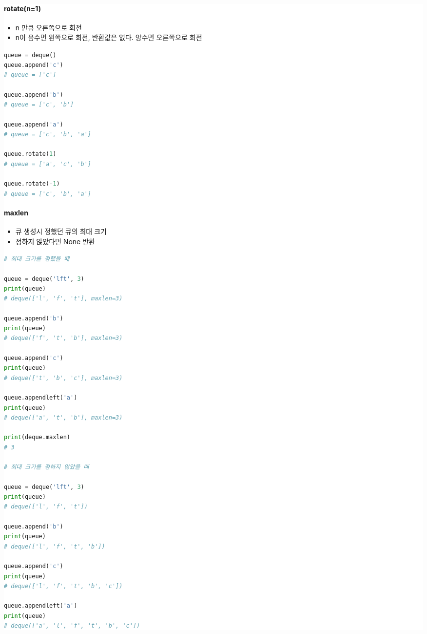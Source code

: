 #### rotate(n=1)
- n 만큼 오른쪽으로 회전
- n이 음수면 왼쪽으로 회전, 반환값은 없다. 양수면 오른쪽으로 회전

```python
queue = deque()
queue.append('c')
# queue = ['c']

queue.append('b')
# queue = ['c', 'b']

queue.append('a')
# queue = ['c', 'b', 'a']

queue.rotate(1)
# queue = ['a', 'c', 'b']

queue.rotate(-1)
# queue = ['c', 'b', 'a']
```

#### maxlen
- 큐 생성시 정했던 큐의 최대 크기
- 정하지 않았다면 None 반환

```python
# 최대 크기를 정했을 때

queue = deque('lft', 3)
print(queue)
# deque(['l', 'f', 't'], maxlen=3)

queue.append('b')
print(queue)
# deque(['f', 't', 'b'], maxlen=3)

queue.append('c')
print(queue)
# deque(['t', 'b', 'c'], maxlen=3)

queue.appendleft('a')
print(queue)
# deque(['a', 't', 'b'], maxlen=3)

print(deque.maxlen)
# 3

# 최대 크기를 정하지 않았을 때

queue = deque('lft', 3)
print(queue)
# deque(['l', 'f', 't'])

queue.append('b')
print(queue)
# deque(['l', 'f', 't', 'b'])

queue.append('c')
print(queue)
# deque(['l', 'f', 't', 'b', 'c'])

queue.appendleft('a')
print(queue)
# deque(['a', 'l', 'f', 't', 'b', 'c'])
```